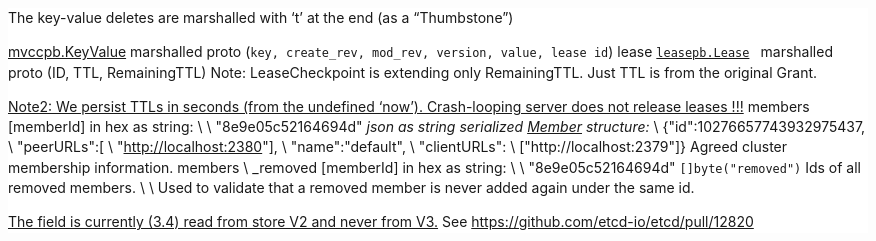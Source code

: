 The key-value deletes are marshalled with ‘t’ at the end (as a “Thumbstone”)
   </td>
   <td><a href="https://github.com/etcd-io/etcd/blob/a1ff0d5373335665b3e5f4cb22a538ac63757cb6/api/mvccpb/kv.proto#L12">mvccpb.KeyValue</a> marshalled proto (<code>key, create_rev, mod_rev, version, value, lease id</code>)
   </td>
   <td>
   </td>
  </tr>
  <tr>
   <td>lease
   </td>
   <td>
   </td>
   <td><code><a href="https://github.com/etcd-io/etcd/blob/a1ff0d5373335665b3e5f4cb22a538ac63757cb6/server/lease/leasepb/lease.proto#L13">leasepb.Lease</a> </code> marshalled proto (ID, TTL, RemainingTTL)
   </td>
   <td>Note: LeaseCheckpoint is extending only RemainingTTL. Just TTL is from the original Grant.  
<p>
<span style="text-decoration:underline;">Note2: We persist TTLs in seconds (from the undefined ‘now’). Crash-looping server does not release leases !!!</span>
   </td>
  </tr>
  <tr>
   <td>members
   </td>
   <td>[memberId] in hex as string:  \
 \
"8e9e05c52164694d"
   </td>
   <td><em>json as string serialized <a href="https://github.com/etcd-io/etcd/blob/a1ff0d5373335665b3e5f4cb22a538ac63757cb6/server/etcdserver/api/membership/member.go#L43">Member</a> structure:</em> \
{"id":10276657743932975437, \
"peerURLs":[ \
  "<a href="http://localhost:2380">http://localhost:2380</a>"], \
"name":"default", \
"clientURLs": \
   ["http://localhost:2379"]}
   </td>
   <td>Agreed cluster membership information. 
   </td>
  </tr>
  <tr>
   <td>members \
_removed
   </td>
   <td>[memberId] in hex as string:  \
 \
"8e9e05c52164694d"
   </td>
   <td><code>[]byte("removed")</code>
   </td>
   <td>Ids of all removed members. \
 \
Used to validate that a removed member is never added again under the same id. 
<p>
<a href="https://github.com/etcd-io/etcd/blob/a1ff0d5373335665b3e5f4cb22a538ac63757cb6/server/etcdserver/api/membership/cluster.go#L251">The field is currently (3.4) read from store V2 and never from V3.</a> See <a href="https://github.com/etcd-io/etcd/pull/12820">https://github.com/etcd-io/etcd/pull/12820</a> 
   </td>
  </tr>
  <tr>